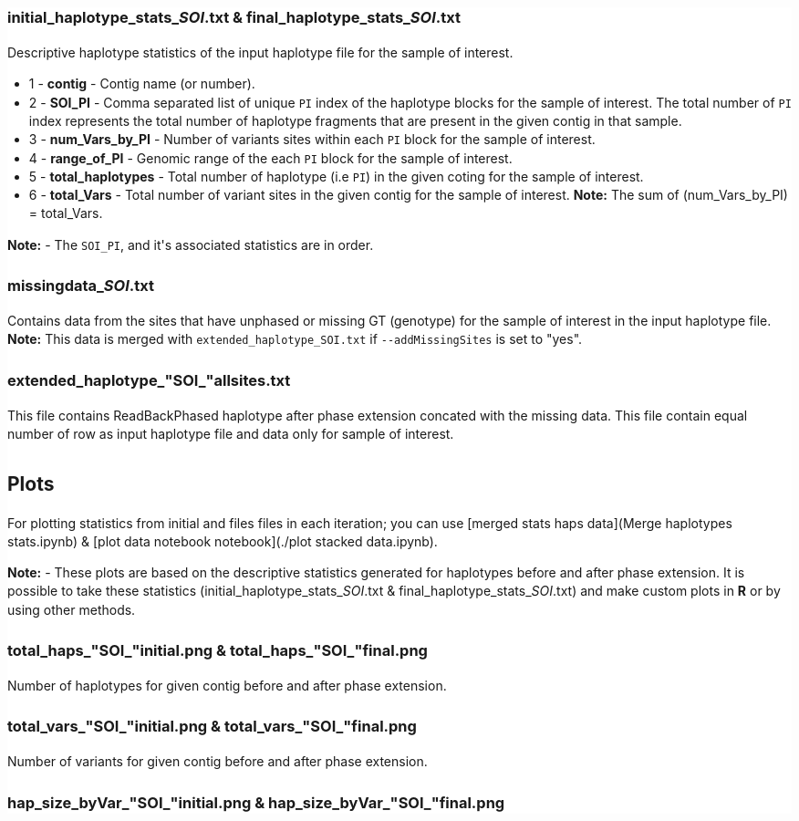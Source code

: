 ### initial_haplotype_stats_*SOI*.txt & final_haplotype_stats_*SOI*.txt

Descriptive haplotype statistics of the input haplotype file for the sample of interest.

- 1 - **contig** - Contig name (or number).
- 2 - **SOI_PI** - Comma separated list of unique `PI` index of the haplotype blocks for the sample of interest. The total number of `PI` index represents the total number of haplotype fragments that are present in the given contig in that sample.
- 3 - **num_Vars_by_PI** - Number of variants sites within each `PI` block for the sample of interest.
- 4 - **range_of_PI** - Genomic range of the each `PI` block for the sample of interest.
- 5 - **total_haplotypes** - Total number of haplotype (i.e `PI`) in the given coting for the sample of interest.
- 6 - **total_Vars** - Total number of variant sites in the given contig for the sample of interest. **Note:** The sum of (num_Vars_by_PI) = total_Vars.

**Note:** - The `SOI_PI`, and it's associated statistics are in order.

### missingdata_*SOI*.txt

Contains data from the sites that have unphased or missing GT (genotype) for the sample of interest in the input haplotype file.
**Note:** This data is merged with `extended_haplotype_SOI.txt` if `--addMissingSites` is set to "yes".

### extended_haplotype_"SOI_"allsites.txt

This file contains ReadBackPhased haplotype after phase extension concated with the missing data. This file contain equal number of row as input haplotype file and data only for sample of interest.

## Plots

For plotting statistics from initial and files files in each iteration; you can use [merged stats haps data](Merge haplotypes stats.ipynb) & [plot data notebook notebook](./plot stacked data.ipynb).


**Note:** - These plots are based on the descriptive statistics generated for haplotypes before and after phase extension. It is possible to take these statistics (initial_haplotype_stats_*SOI*.txt & final_haplotype_stats_*SOI*.txt) and make custom plots in **R** or by using other methods.

### total_haps_"SOI_"initial.png  & total_haps_"SOI_"final.png

Number of haplotypes for given contig before and after phase extension.

### total_vars_"SOI_"initial.png  & total_vars_"SOI_"final.png

Number of variants for given contig before and after phase extension.

### hap_size_byVar_"SOI_"initial.png & hap_size_byVar_"SOI_"final.png
